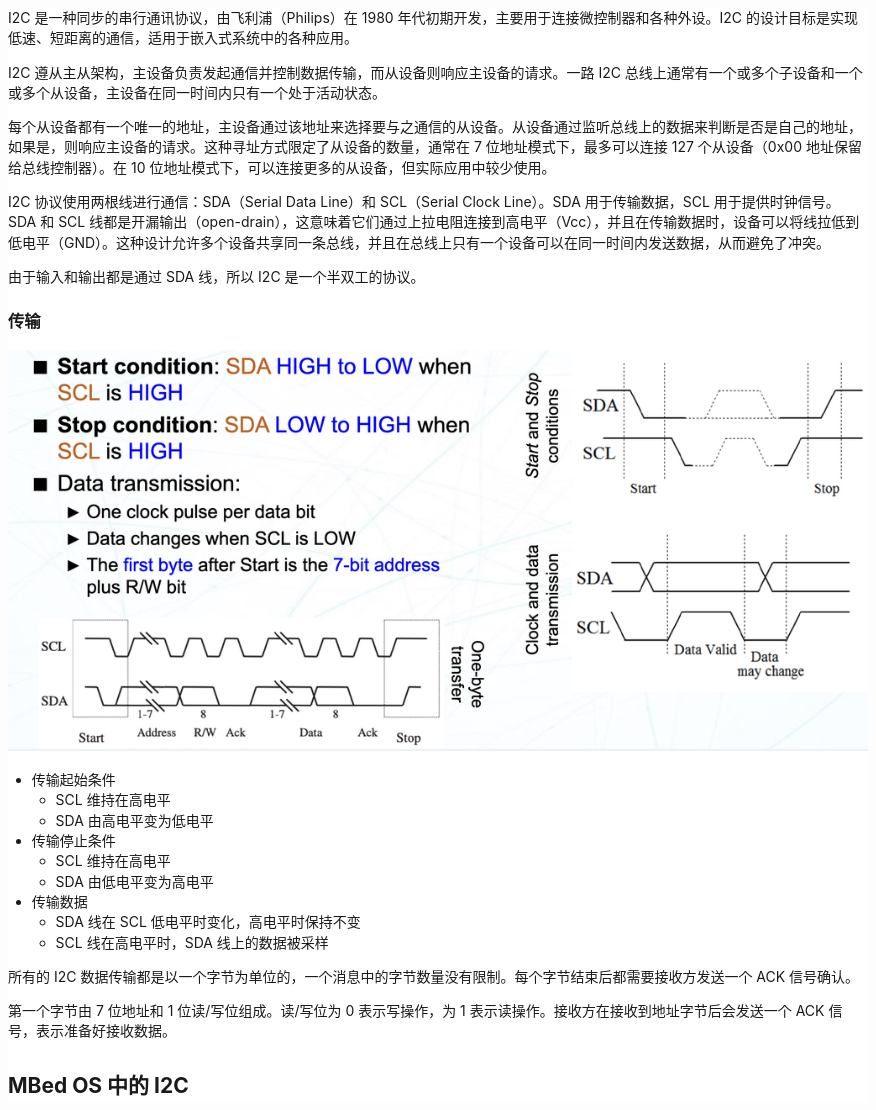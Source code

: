 I2C 是一种同步的串行通讯协议，由飞利浦（Philips）在 1980 年代初期开发，主要用于连接微控制器和各种外设。I2C 的设计目标是实现低速、短距离的通信，适用于嵌入式系统中的各种应用。

I2C 遵从主从架构，主设备负责发起通信并控制数据传输，而从设备则响应主设备的请求。一路 I2C 总线上通常有一个或多个子设备和一个或多个从设备，主设备在同一时间内只有一个处于活动状态。

每个从设备都有一个唯一的地址，主设备通过该地址来选择要与之通信的从设备。从设备通过监听总线上的数据来判断是否是自己的地址，如果是，则响应主设备的请求。这种寻址方式限定了从设备的数量，通常在 7 位地址模式下，最多可以连接 127 个从设备（0x00 地址保留给总线控制器）。在 10 位地址模式下，可以连接更多的从设备，但实际应用中较少使用。

I2C 协议使用两根线进行通信：SDA（Serial Data Line）和 SCL（Serial Clock Line）。SDA 用于传输数据，SCL 用于提供时钟信号。SDA 和 SCL 线都是开漏输出（open-drain），这意味着它们通过上拉电阻连接到高电平（Vcc），并且在传输数据时，设备可以将线拉低到低电平（GND）。这种设计允许多个设备共享同一条总线，并且在总线上只有一个设备可以在同一时间内发送数据，从而避免了冲突。

由于输入和输出都是通过 SDA 线，所以 I2C 是一个半双工的协议。

### 传输

![I2C Transmission](Lecture9.assets/1746785289880.png)

- 传输起始条件
  - SCL 维持在高电平
  - SDA 由高电平变为低电平
- 传输停止条件
  - SCL 维持在高电平
  - SDA 由低电平变为高电平
- 传输数据
  - SDA 线在 SCL 低电平时变化，高电平时保持不变
  - SCL 线在高电平时，SDA 线上的数据被采样

所有的 I2C 数据传输都是以一个字节为单位的，一个消息中的字节数量没有限制。每个字节结束后都需要接收方发送一个 ACK 信号确认。

第一个字节由 7 位地址和 1 位读/写位组成。读/写位为 0 表示写操作，为 1 表示读操作。接收方在接收到地址字节后会发送一个 ACK 信号，表示准备好接收数据。

## MBed OS 中的 I2C

